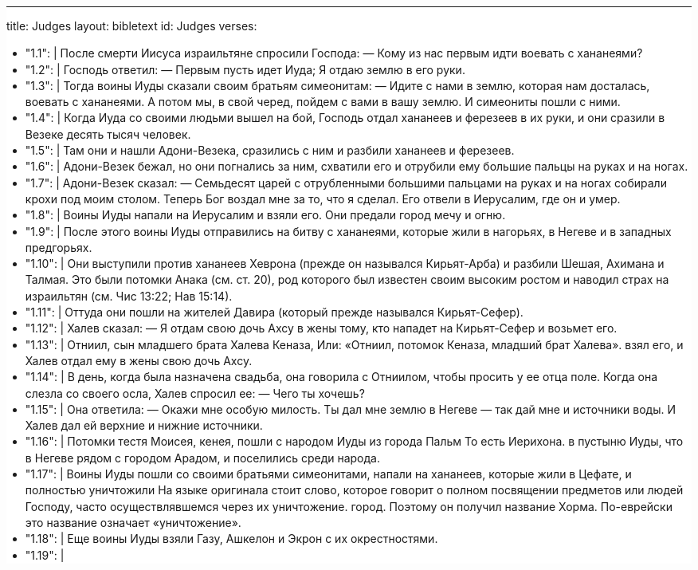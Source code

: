 ---
title: Judges
layout: bibletext
id: Judges
verses:
  - "1.1": |
      После смерти Иисуса израильтяне спросили Господа:  — Кому из нас первым идти воевать с хананеями?
  - "1.2": |
      Господь ответил:  — Первым пусть идет Иуда; Я отдаю землю в его руки.
  - "1.3": |
      Тогда воины Иуды сказали своим братьям симеонитам:  — Идите с нами в землю, которая нам досталась, воевать с хананеями. А потом мы, в свой черед, пойдем с вами в вашу землю.  И симеониты пошли с ними.
  - "1.4": |
      Когда Иуда со своими людьми вышел на бой, Господь отдал хананеев и ферезеев в их руки, и они сразили в Везеке десять тысяч человек.
  - "1.5": |
      Там они и нашли Адони-Везека, сразились с ним и разбили хананеев и ферезеев.
  - "1.6": |
      Адони-Везек бежал, но они погнались за ним, схватили его и отрубили ему большие пальцы на руках и на ногах.
  - "1.7": |
      Адони-Везек сказал:  — Семьдесят царей с отрубленными большими пальцами на руках и на ногах собирали крохи под моим столом. Теперь Бог воздал мне за то, что я сделал.  Его отвели в Иерусалим, где он и умер.
  - "1.8": |
      Воины Иуды напали на Иерусалим и взяли его. Они предали город мечу и огню.
  - "1.9": |
      После этого воины Иуды отправились на битву с хананеями, которые жили в нагорьях, в Негеве и в западных предгорьях.
  - "1.10": |
      Они выступили против хананеев Хеврона (прежде он назывался Кирьят-Арба) и разбили Шешая, Ахимана и Талмая.<span class="notespan"><span class="marginnote note" label="note-1"> Это были потомки Анака (см. ст. 20), род которого был известен своим высоким ростом и наводил страх на израильтян (см. <span class="link">Чис 13:22</span>; <span class="link">Нав 15:14</span>).</span></span>
  - "1.11": |
      Оттуда они пошли на жителей Давира (который прежде назывался Кирьят-Сефер).
  - "1.12": |
      Халев сказал:  — Я отдам свою дочь Ахсу в жены тому, кто нападет на Кирьят-Сефер и возьмет его.
  - "1.13": |
      Отниил, сын младшего брата Халева Кеназа,<span class="notespan"><span class="marginnote note" label="note-2"> Или: «Отниил, потомок Кеназа, младший брат Халева».</span></span> взял его, и Халев отдал ему в жены свою дочь Ахсу.
  - "1.14": |
      В день, когда была назначена свадьба, она говорила с Отниилом, чтобы просить у ее отца поле. Когда она слезла со своего осла, Халев спросил ее:  — Чего ты хочешь?
  - "1.15": |
      Она ответила:  — Окажи мне особую милость. Ты дал мне землю в Негеве — так дай мне и источники воды.  И Халев дал ей верхние и нижние источники.
  - "1.16": |
      Потомки тестя Моисея, кенея, пошли с народом Иуды из города Пальм<span class="notespan"><span class="marginnote note" label="note-3"> То есть Иерихона.</span></span> в пустыню Иуды, что в Негеве рядом с городом Арадом, и поселились среди народа.
  - "1.17": |
      Воины Иуды пошли со своими братьями симеонитами, напали на хананеев, которые жили в Цефате, и полностью уничтожили<span class="notespan"><span class="marginnote note" label="note-4"> На языке оригинала стоит слово, которое говорит о полном посвящении предметов или людей Господу, часто осуществлявшемся через их уничтожение.</span></span> город. Поэтому он получил название Хорма.<span class="notespan"><span class="marginnote note" label="note-5"> По-еврейски это название означает «уничтожение».</span></span>
  - "1.18": |
      Еще воины Иуды взяли Газу, Ашкелон и Экрон с их окрестностями.
  - "1.19": |